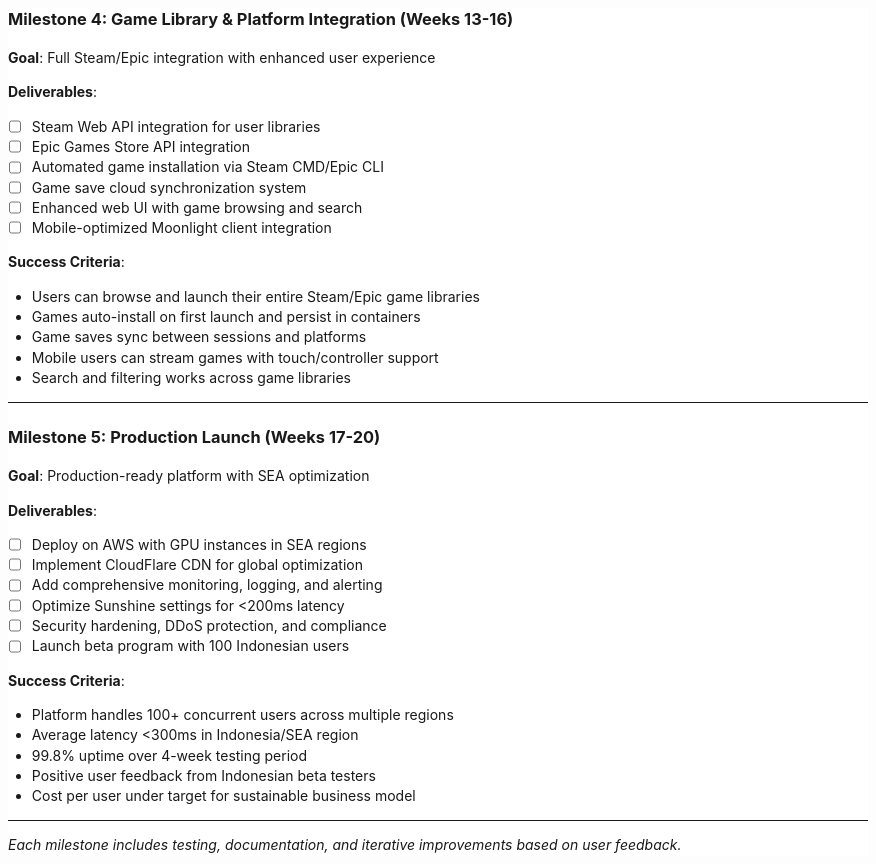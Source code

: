 
### Milestone 4: Game Library & Platform Integration (Weeks 13-16)
**Goal**: Full Steam/Epic integration with enhanced user experience

**Deliverables**:
- [ ] Steam Web API integration for user libraries
- [ ] Epic Games Store API integration
- [ ] Automated game installation via Steam CMD/Epic CLI
- [ ] Game save cloud synchronization system
- [ ] Enhanced web UI with game browsing and search
- [ ] Mobile-optimized Moonlight client integration

**Success Criteria**:
- Users can browse and launch their entire Steam/Epic game libraries
- Games auto-install on first launch and persist in containers
- Game saves sync between sessions and platforms
- Mobile users can stream games with touch/controller support
- Search and filtering works across game libraries

---

### Milestone 5: Production Launch (Weeks 17-20)
**Goal**: Production-ready platform with SEA optimization

**Deliverables**:
- [ ] Deploy on AWS with GPU instances in SEA regions
- [ ] Implement CloudFlare CDN for global optimization
- [ ] Add comprehensive monitoring, logging, and alerting
- [ ] Optimize Sunshine settings for <200ms latency
- [ ] Security hardening, DDoS protection, and compliance
- [ ] Launch beta program with 100 Indonesian users

**Success Criteria**:
- Platform handles 100+ concurrent users across multiple regions
- Average latency <300ms in Indonesia/SEA region
- 99.8% uptime over 4-week testing period
- Positive user feedback from Indonesian beta testers
- Cost per user under target for sustainable business model

---

*Each milestone includes testing, documentation, and iterative improvements based on user feedback.*
